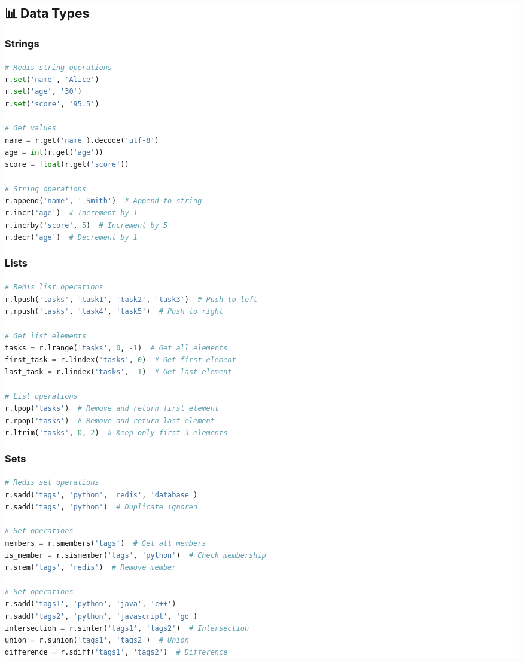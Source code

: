 ## 📊 Data Types

### Strings
```python
# Redis string operations
r.set('name', 'Alice')
r.set('age', '30')
r.set('score', '95.5')

# Get values
name = r.get('name').decode('utf-8')
age = int(r.get('age'))
score = float(r.get('score'))

# String operations
r.append('name', ' Smith')  # Append to string
r.incr('age')  # Increment by 1
r.incrby('score', 5)  # Increment by 5
r.decr('age')  # Decrement by 1
```

### Lists
```python
# Redis list operations
r.lpush('tasks', 'task1', 'task2', 'task3')  # Push to left
r.rpush('tasks', 'task4', 'task5')  # Push to right

# Get list elements
tasks = r.lrange('tasks', 0, -1)  # Get all elements
first_task = r.lindex('tasks', 0)  # Get first element
last_task = r.lindex('tasks', -1)  # Get last element

# List operations
r.lpop('tasks')  # Remove and return first element
r.rpop('tasks')  # Remove and return last element
r.ltrim('tasks', 0, 2)  # Keep only first 3 elements
```

### Sets
```python
# Redis set operations
r.sadd('tags', 'python', 'redis', 'database')
r.sadd('tags', 'python')  # Duplicate ignored

# Set operations
members = r.smembers('tags')  # Get all members
is_member = r.sismember('tags', 'python')  # Check membership
r.srem('tags', 'redis')  # Remove member

# Set operations
r.sadd('tags1', 'python', 'java', 'c++')
r.sadd('tags2', 'python', 'javascript', 'go')
intersection = r.sinter('tags1', 'tags2')  # Intersection
union = r.sunion('tags1', 'tags2')  # Union
difference = r.sdiff('tags1', 'tags2')  # Difference
```
